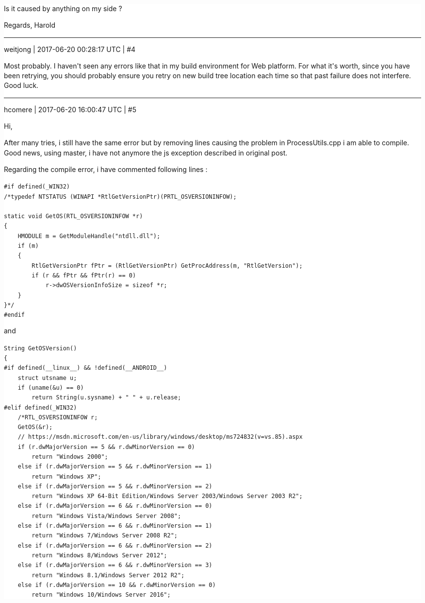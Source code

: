 Is it caused by anything on my side ?

Regards,
Harold

-------------------------

weitjong | 2017-06-20 00:28:17 UTC | #4

Most probably. I haven't seen any errors like that in my build environment for Web platform. For what it's worth, since you have been retrying, you should probably ensure you retry on new build tree location each time so that past failure does not interfere. Good luck.

-------------------------

hcomere | 2017-06-20 16:00:47 UTC | #5

Hi,

After many tries, i still have the same error but by removing lines causing the problem in ProcessUtils.cpp i am able to compile.
Good news, using master, i have not anymore the js exception described in original post.

Regarding the compile error, i have commented following lines : 
```
#if defined(_WIN32)
/*typedef NTSTATUS (WINAPI *RtlGetVersionPtr)(PRTL_OSVERSIONINFOW);

static void GetOS(RTL_OSVERSIONINFOW *r)
{
    HMODULE m = GetModuleHandle("ntdll.dll");
    if (m)
    {
        RtlGetVersionPtr fPtr = (RtlGetVersionPtr) GetProcAddress(m, "RtlGetVersion");
        if (r && fPtr && fPtr(r) == 0)
            r->dwOSVersionInfoSize = sizeof *r; 
    }
}*/
#endif 
```
and
```
String GetOSVersion() 
{
#if defined(__linux__) && !defined(__ANDROID__)
    struct utsname u;
    if (uname(&u) == 0)
        return String(u.sysname) + " " + u.release; 
#elif defined(_WIN32)
    /*RTL_OSVERSIONINFOW r;
    GetOS(&r); 
    // https://msdn.microsoft.com/en-us/library/windows/desktop/ms724832(v=vs.85).aspx
    if (r.dwMajorVersion == 5 && r.dwMinorVersion == 0) 
        return "Windows 2000"; 
    else if (r.dwMajorVersion == 5 && r.dwMinorVersion == 1) 
        return "Windows XP"; 
    else if (r.dwMajorVersion == 5 && r.dwMinorVersion == 2) 
        return "Windows XP 64-Bit Edition/Windows Server 2003/Windows Server 2003 R2"; 
    else if (r.dwMajorVersion == 6 && r.dwMinorVersion == 0) 
        return "Windows Vista/Windows Server 2008"; 
    else if (r.dwMajorVersion == 6 && r.dwMinorVersion == 1) 
        return "Windows 7/Windows Server 2008 R2"; 
    else if (r.dwMajorVersion == 6 && r.dwMinorVersion == 2) 
        return "Windows 8/Windows Server 2012";
    else if (r.dwMajorVersion == 6 && r.dwMinorVersion == 3) 
        return "Windows 8.1/Windows Server 2012 R2"; 
    else if (r.dwMajorVersion == 10 && r.dwMinorVersion == 0) 
        return "Windows 10/Windows Server 2016"; 
```